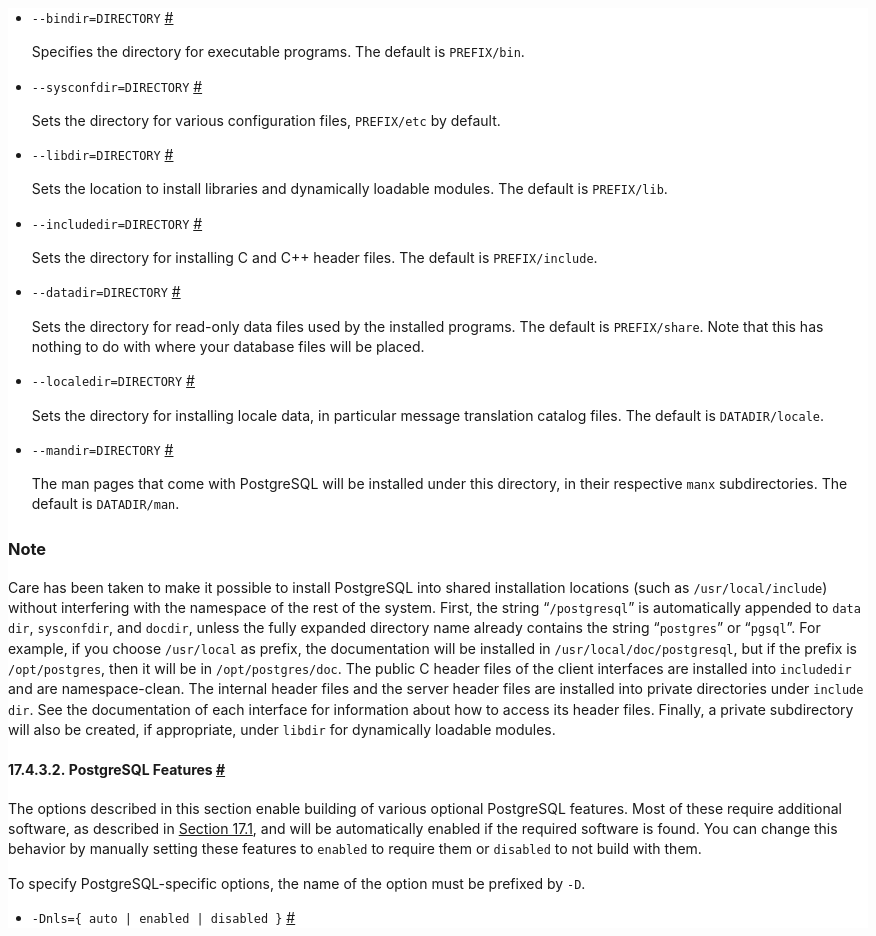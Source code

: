 * `--bindir=DIRECTORY` [#](#CONFIGURE-BINDIR-MESON)

    Specifies the directory for executable programs. The default is `PREFIX/bin`.

* `--sysconfdir=DIRECTORY` [#](#CONFIGURE-SYSCONFDIR-MESON)

    Sets the directory for various configuration files, `PREFIX/etc` by default.

* `--libdir=DIRECTORY` [#](#CONFIGURE-LIBDIR-MESON)

    Sets the location to install libraries and dynamically loadable modules. The default is `PREFIX/lib`.

* `--includedir=DIRECTORY` [#](#CONFIGURE-INCLUDEDIR-MESON)

    Sets the directory for installing C and C++ header files. The default is `PREFIX/include`.

* `--datadir=DIRECTORY` [#](#CONFIGURE-DATADIR-MESON)

    Sets the directory for read-only data files used by the installed programs. The default is `PREFIX/share`. Note that this has nothing to do with where your database files will be placed.

* `--localedir=DIRECTORY` [#](#CONFIGURE-LOCALEDIR-MESON)

    Sets the directory for installing locale data, in particular message translation catalog files. The default is `DATADIR/locale`.

* `--mandir=DIRECTORY` [#](#CONFIGURE-MANDIR-MESON)

    The man pages that come with PostgreSQL will be installed under this directory, in their respective `manx` subdirectories. The default is `DATADIR/man`.

### Note

Care has been taken to make it possible to install PostgreSQL into shared installation locations (such as `/usr/local/include`) without interfering with the namespace of the rest of the system. First, the string “`/postgresql`” is automatically appended to `datadir`, `sysconfdir`, and `docdir`, unless the fully expanded directory name already contains the string “`postgres`” or “`pgsql`”. For example, if you choose `/usr/local` as prefix, the documentation will be installed in `/usr/local/doc/postgresql`, but if the prefix is `/opt/postgres`, then it will be in `/opt/postgres/doc`. The public C header files of the client interfaces are installed into `includedir` and are namespace-clean. The internal header files and the server header files are installed into private directories under `includedir`. See the documentation of each interface for information about how to access its header files. Finally, a private subdirectory will also be created, if appropriate, under `libdir` for dynamically loadable modules.

#### 17.4.3.2. PostgreSQL Features [#](#MESON-OPTIONS-FEATURES)

The options described in this section enable building of various optional PostgreSQL features. Most of these require additional software, as described in [Section 17.1](install-requirements.html "17.1. Requirements"), and will be automatically enabled if the required software is found. You can change this behavior by manually setting these features to `enabled` to require them or `disabled` to not build with them.

To specify PostgreSQL-specific options, the name of the option must be prefixed by `-D`.

* `-Dnls={ auto | enabled | disabled }` [#](#CONFIGURE-WITH-NLS-MESON)
